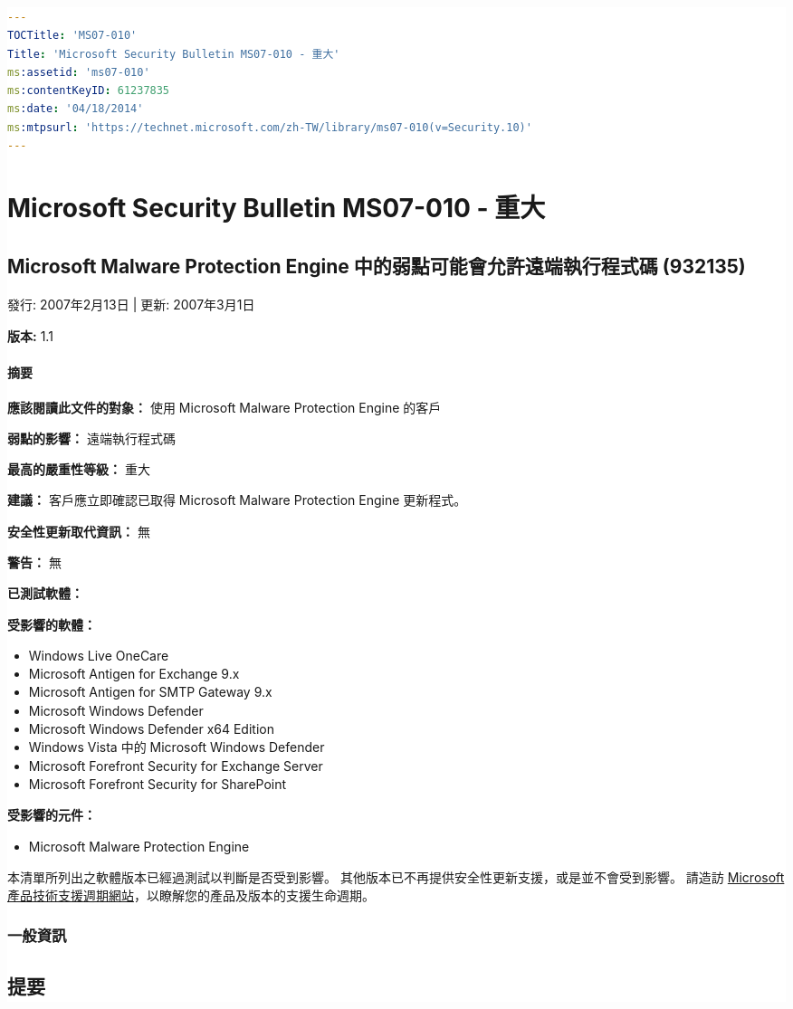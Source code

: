 ```yaml
---
TOCTitle: 'MS07-010'
Title: 'Microsoft Security Bulletin MS07-010 - 重大'
ms:assetid: 'ms07-010'
ms:contentKeyID: 61237835
ms:date: '04/18/2014'
ms:mtpsurl: 'https://technet.microsoft.com/zh-TW/library/ms07-010(v=Security.10)'
---
```


Microsoft Security Bulletin MS07-010 - 重大
===========================================

Microsoft Malware Protection Engine 中的弱點可能會允許遠端執行程式碼 (932135)
-----------------------------------------------------------------------------

發行: 2007年2月13日 | 更新: 2007年3月1日

**版本:** 1.1

#### 摘要

**應該閱讀此文件的對象：** 使用 Microsoft Malware Protection Engine 的客戶

**弱點的影響：** 遠端執行程式碼

**最高的嚴重性等級：** 重大

**建議：** 客戶應立即確認已取得 Microsoft Malware Protection Engine 更新程式。

**安全性更新取代資訊：** 無

**警告：** 無

**已測試軟體：**  

**受影響的軟體：**  

-   Windows Live OneCare
-   Microsoft Antigen for Exchange 9.x
-   Microsoft Antigen for SMTP Gateway 9.x
-   Microsoft Windows Defender
-   Microsoft Windows Defender x64 Edition
-   Windows Vista 中的 Microsoft Windows Defender
-   Microsoft Forefront Security for Exchange Server
-   Microsoft Forefront Security for SharePoint

**受影響的元件：**  

-   Microsoft Malware Protection Engine

本清單所列出之軟體版本已經過測試以判斷是否受到影響。 其他版本已不再提供安全性更新支援，或是並不會受到影響。 請造訪 [Microsoft 產品技術支援週期網站](http://go.microsoft.com/fwlink/?linkid=21742)，以瞭解您的產品及版本的支援生命週期。

### 一般資訊

提要
----
